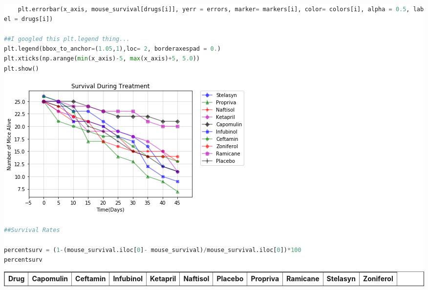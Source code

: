 ```python
    plt.errorbar(x_axis, mouse_survival[drugs[i]], yerr = errors, marker= markers[i], color= colors[i], alpha = 0.5, label = drugs[i])
    
##I googled this plt.legend thing...
plt.legend(bbox_to_anchor=(1.05,1),loc= 2, borderaxespad = 0.)
plt.xticks(np.arange(min(x_axis)-5, max(x_axis)+5, 5.0))
plt.show()
```


![png](output_17_0.png)



```python
##Survival Rates

percentsurv = (1-(mouse_survival.iloc[0]- mouse_survival)/mouse_survival.iloc[0])*100
percentsurv
```




<div>
<style>
    .dataframe thead tr:only-child th {
        text-align: right;
    }

    .dataframe thead th {
        text-align: left;
    }

    .dataframe tbody tr th {
        vertical-align: top;
    }
</style>
<table border="1" class="dataframe">
  <thead>
    <tr style="text-align: right;">
      <th>Drug</th>
      <th>Capomulin</th>
      <th>Ceftamin</th>
      <th>Infubinol</th>
      <th>Ketapril</th>
      <th>Naftisol</th>
      <th>Placebo</th>
      <th>Propriva</th>
      <th>Ramicane</th>
      <th>Stelasyn</th>
      <th>Zoniferol</th>
    </tr>
    <tr>